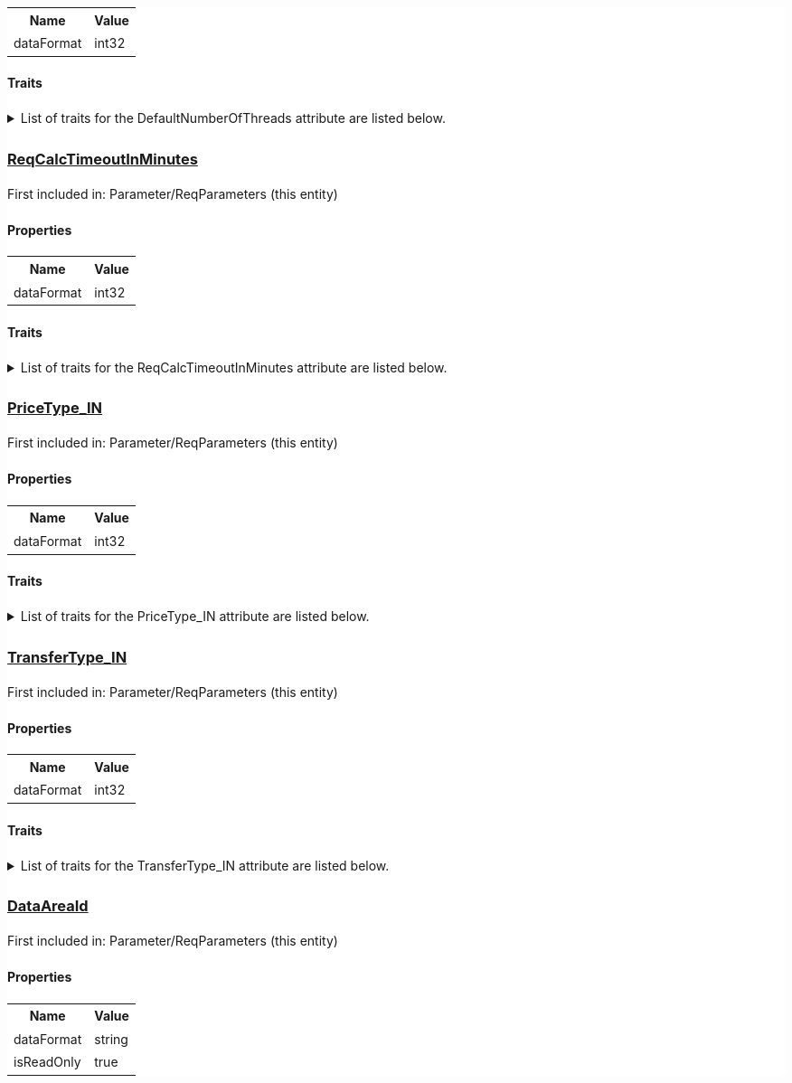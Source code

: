 <table><tr><th>Name</th><th>Value</th></tr><tr><td>dataFormat</td><td>int32</td></tr></table>

#### Traits

<details><summary>List of traits for the DefaultNumberOfThreads attribute are listed below.</summary></details>

### <a href=#ReqCalcTimeoutInMinutes name="ReqCalcTimeoutInMinutes">ReqCalcTimeoutInMinutes</a>

First included in: Parameter/ReqParameters (this entity)  

#### Properties

<table><tr><th>Name</th><th>Value</th></tr><tr><td>dataFormat</td><td>int32</td></tr></table>

#### Traits

<details><summary>List of traits for the ReqCalcTimeoutInMinutes attribute are listed below.</summary></details>

### <a href=#PriceType_IN name="PriceType_IN">PriceType_IN</a>

First included in: Parameter/ReqParameters (this entity)  

#### Properties

<table><tr><th>Name</th><th>Value</th></tr><tr><td>dataFormat</td><td>int32</td></tr></table>

#### Traits

<details><summary>List of traits for the PriceType_IN attribute are listed below.</summary></details>

### <a href=#TransferType_IN name="TransferType_IN">TransferType_IN</a>

First included in: Parameter/ReqParameters (this entity)  

#### Properties

<table><tr><th>Name</th><th>Value</th></tr><tr><td>dataFormat</td><td>int32</td></tr></table>

#### Traits

<details><summary>List of traits for the TransferType_IN attribute are listed below.</summary></details>

### <a href=#DataAreaId name="DataAreaId">DataAreaId</a>

First included in: Parameter/ReqParameters (this entity)  

#### Properties

<table><tr><th>Name</th><th>Value</th></tr><tr><td>dataFormat</td><td>string</td></tr><tr><td>isReadOnly</td><td>true</td></tr></table>
